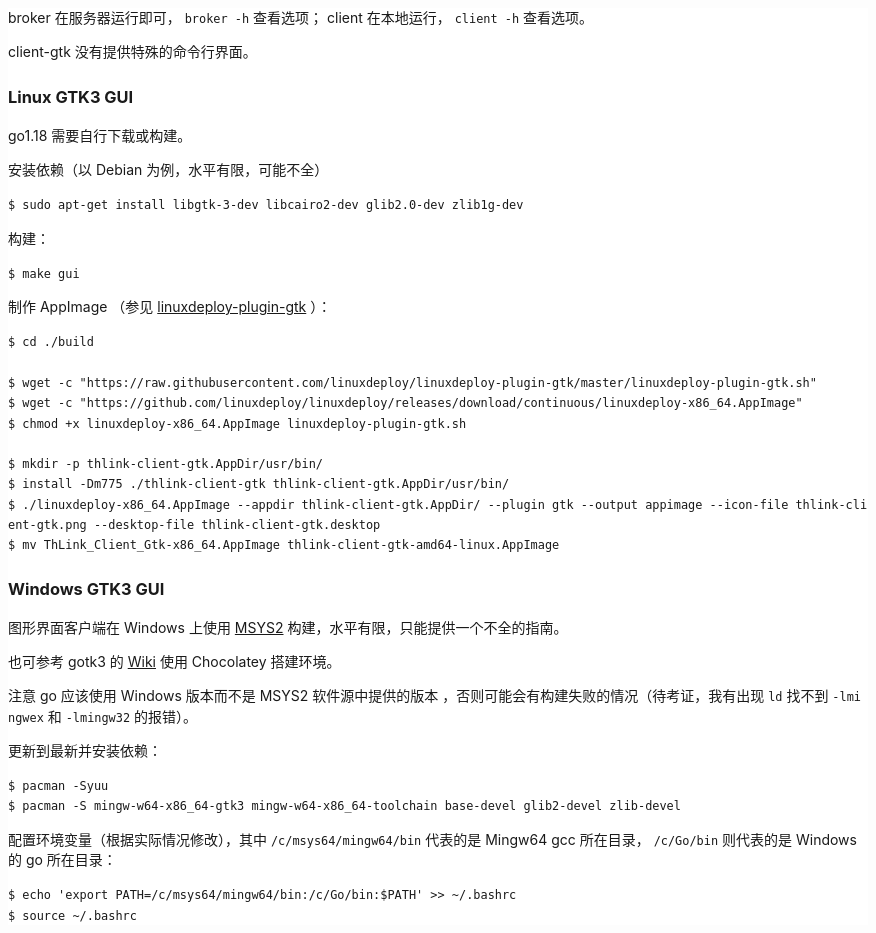 broker 在服务器运行即可， ``broker -h`` 查看选项； client 在本地运行， ``client -h`` 查看选项。

client-gtk 没有提供特殊的命令行界面。

### Linux GTK3 GUI

go1.18 需要自行下载或构建。

安装依赖（以 Debian 为例，水平有限，可能不全）

```shell
$ sudo apt-get install libgtk-3-dev libcairo2-dev glib2.0-dev zlib1g-dev
```

构建：

```shell
$ make gui
```

制作 AppImage （参见 [linuxdeploy-plugin-gtk](https://github.com/linuxdeploy/linuxdeploy-plugin-gtk) ）：

```shell
$ cd ./build

$ wget -c "https://raw.githubusercontent.com/linuxdeploy/linuxdeploy-plugin-gtk/master/linuxdeploy-plugin-gtk.sh"
$ wget -c "https://github.com/linuxdeploy/linuxdeploy/releases/download/continuous/linuxdeploy-x86_64.AppImage"
$ chmod +x linuxdeploy-x86_64.AppImage linuxdeploy-plugin-gtk.sh

$ mkdir -p thlink-client-gtk.AppDir/usr/bin/
$ install -Dm775 ./thlink-client-gtk thlink-client-gtk.AppDir/usr/bin/
$ ./linuxdeploy-x86_64.AppImage --appdir thlink-client-gtk.AppDir/ --plugin gtk --output appimage --icon-file thlink-client-gtk.png --desktop-file thlink-client-gtk.desktop
$ mv ThLink_Client_Gtk-x86_64.AppImage thlink-client-gtk-amd64-linux.AppImage
```

### Windows GTK3 GUI

图形界面客户端在 Windows 上使用 [MSYS2](https://www.msys2.org/) 构建，水平有限，只能提供一个不全的指南。

也可参考 gotk3 的 [Wiki](https://github.com/gotk3/gotk3/wiki/Installing-on-Windows#chocolatey) 使用 Chocolatey 搭建环境。

注意 go 应该使用 Windows 版本而不是 MSYS2 软件源中提供的版本 ，否则可能会有构建失败的情况（待考证，我有出现 ``ld`` 找不到 ``-lmingwex`` 和 ``-lmingw32`` 的报错）。

更新到最新并安装依赖：

```shell
$ pacman -Syuu
$ pacman -S mingw-w64-x86_64-gtk3 mingw-w64-x86_64-toolchain base-devel glib2-devel zlib-devel
```

配置环境变量（根据实际情况修改），其中 ``/c/msys64/mingw64/bin`` 代表的是 Mingw64 gcc 所在目录， ``/c/Go/bin`` 则代表的是 Windows 的 go 所在目录：

```shell
$ echo 'export PATH=/c/msys64/mingw64/bin:/c/Go/bin:$PATH' >> ~/.bashrc
$ source ~/.bashrc
```
